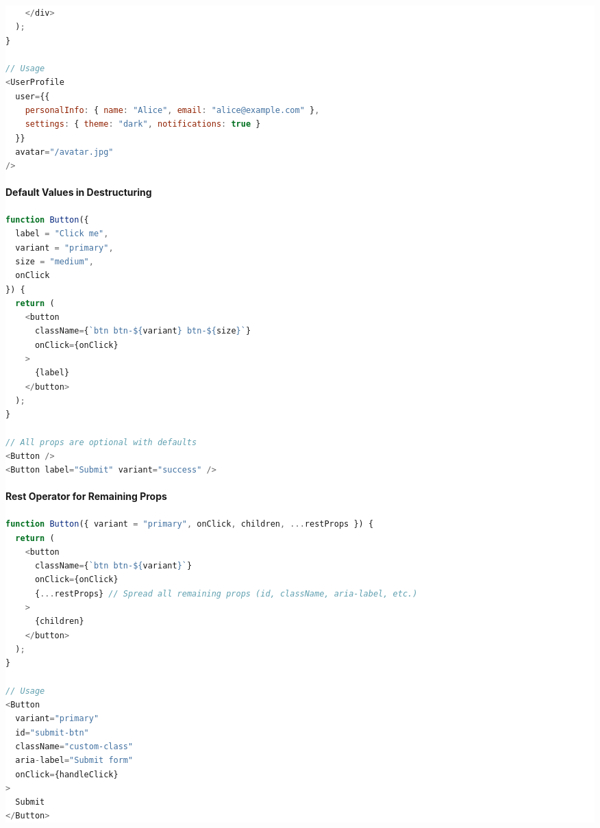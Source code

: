 ```javascript
    </div>
  );
}

// Usage
<UserProfile 
  user={{
    personalInfo: { name: "Alice", email: "alice@example.com" },
    settings: { theme: "dark", notifications: true }
  }}
  avatar="/avatar.jpg"
/>
```

#### Default Values in Destructuring

```javascript
function Button({ 
  label = "Click me",
  variant = "primary",
  size = "medium",
  onClick 
}) {
  return (
    <button 
      className={`btn btn-${variant} btn-${size}`}
      onClick={onClick}
    >
      {label}
    </button>
  );
}

// All props are optional with defaults
<Button />
<Button label="Submit" variant="success" />
```

#### Rest Operator for Remaining Props

```javascript
function Button({ variant = "primary", onClick, children, ...restProps }) {
  return (
    <button
      className={`btn btn-${variant}`}
      onClick={onClick}
      {...restProps} // Spread all remaining props (id, className, aria-label, etc.)
    >
      {children}
    </button>
  );
}

// Usage
<Button 
  variant="primary" 
  id="submit-btn"
  className="custom-class"
  aria-label="Submit form"
  onClick={handleClick}
>
  Submit
</Button>
```
